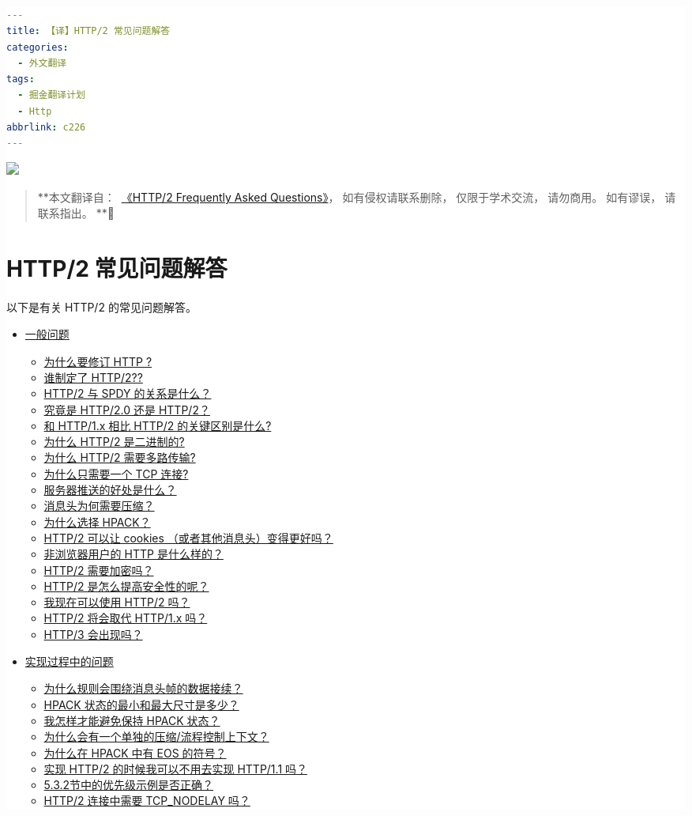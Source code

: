 ```yaml
---
title: 【译】HTTP/2 常见问题解答
categories:
  - 外文翻译
tags:
  - 掘金翻译计划
  - Http
abbrlink: c226
---
```


![](https://ws4.sinaimg.cn/large/006tNc79ly1fzudb80ogng30h808cmzi.gif)

> **本文翻译自：  [《HTTP/2 Frequently Asked Questions》](https://http2.github.io/faq/)， 如有侵权请联系删除， 仅限于学术交流， 请勿商用。 如有谬误， 请联系指出。 **

# HTTP/2 常见问题解答

以下是有关 HTTP/2 的常见问题解答。 

- [一般问题](#一般问题)

  - [为什么要修订 HTTP ?](#为什么要修订-http)
  - [谁制定了 HTTP/2??](#谁制定了-http2)
  - [HTTP/2 与 SPDY 的关系是什么？ ](#http2-与-spdy-的关系是什么)
  - [究竟是 HTTP/2.0 还是 HTTP/2？ ](#究竟是-http20-还是-http2)
  - [和 HTTP/1.x 相比 HTTP/2 的关键区别是什么?](#和-http1x-相比-http2-的关键区别是什么)
  - [为什么 HTTP/2 是二进制的?](#为什么-http2-是二进制的)
  - [为什么 HTTP/2 需要多路传输?](#为什么-http2-需要多路传输)
  - [为什么只需要一个 TCP 连接?](#为什么只需要一个-TCP-连接)
  - [服务器推送的好处是什么？ ](#服务器推送的好处是什么)
  - [消息头为何需要压缩？ ](#消息头为何需要压缩)
  - [为什么选择 HPACK？ ](#为什么选择-HPACK)
  - [HTTP/2 可以让 cookies （或者其他消息头）变得更好吗？ ](#http2-可以让-cookies-或者其他消息头变得更好吗)
  - [非浏览器用户的 HTTP 是什么样的？ ](#非浏览器用户的-HTTP-是什么样的)
  - [HTTP/2 需要加密吗？ ](#http2-需要加密吗)
  - [HTTP/2 是怎么提高安全性的呢？ ](#Hhttp2-是怎么提高安全性的呢)
  - [我现在可以使用 HTTP/2 吗？ ](#我现在可以使用-http2-吗)
  - [HTTP/2 将会取代 HTTP/1.x 吗？ ](#http2-将会取代-http1x-吗)
  - [HTTP/3 会出现吗？ ](#http3-会出现吗)

- [实现过程中的问题](#实现过程中的问题)

  - [为什么规则会围绕消息头帧的数据接续？ ](#为什么规则会围绕消息头帧的数据接续)
  - [HPACK 状态的最小和最大尺寸是多少？ ](#hpack-状态的最小和最大尺寸是多少)
  - [我怎样才能避免保持 HPACK 状态？ ](#我怎样才能避免保持-hpack-状态)
  - [为什么会有一个单独的压缩/流程控制上下文？ ](#为什么会有一个单独的压缩流程控制上下文)
  - [为什么在 HPACK 中有 EOS 的符号？ ](#为什么在-hpack-中有-eos-的符号)
  - [实现 HTTP/2 的时候我可以不用去实现 HTTP/1.1 吗？ ](#实现-http2-的时候我可以不用去实现-http11-吗)
  - [5.3.2节中的优先级示例是否正确？ ](#532节中的优先级示例是否正确)
  - [HTTP/2 连接中需要 TCP_NODELAY 吗？ ](#http2-连接中需要-tcp_nodelay-吗)
